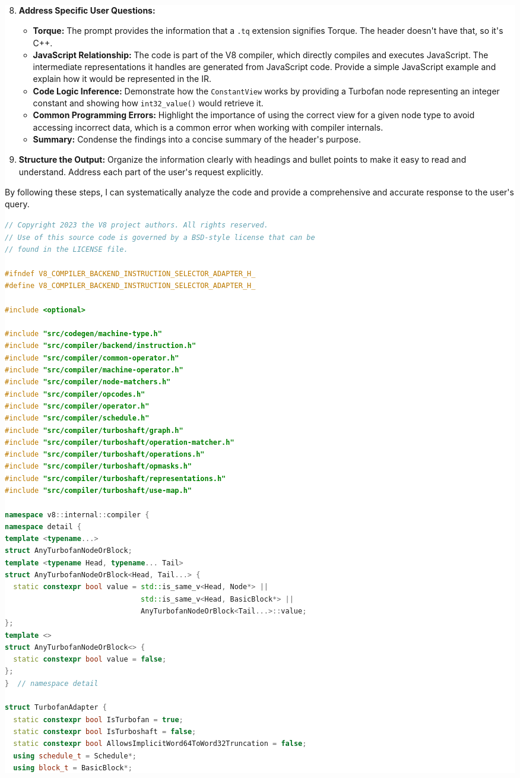 8. **Address Specific User Questions:**
    * **Torque:** The prompt provides the information that a `.tq` extension signifies Torque. The header doesn't have that, so it's C++.
    * **JavaScript Relationship:** The code is part of the V8 compiler, which directly compiles and executes JavaScript. The intermediate representations it handles are generated from JavaScript code. Provide a simple JavaScript example and explain how it would be represented in the IR.
    * **Code Logic Inference:** Demonstrate how the `ConstantView` works by providing a Turbofan node representing an integer constant and showing how `int32_value()` would retrieve it.
    * **Common Programming Errors:**  Highlight the importance of using the correct view for a given node type to avoid accessing incorrect data, which is a common error when working with compiler internals.
    * **Summary:** Condense the findings into a concise summary of the header's purpose.

9. **Structure the Output:** Organize the information clearly with headings and bullet points to make it easy to read and understand. Address each part of the user's request explicitly.

By following these steps, I can systematically analyze the code and provide a comprehensive and accurate response to the user's query.
```cpp
// Copyright 2023 the V8 project authors. All rights reserved.
// Use of this source code is governed by a BSD-style license that can be
// found in the LICENSE file.

#ifndef V8_COMPILER_BACKEND_INSTRUCTION_SELECTOR_ADAPTER_H_
#define V8_COMPILER_BACKEND_INSTRUCTION_SELECTOR_ADAPTER_H_

#include <optional>

#include "src/codegen/machine-type.h"
#include "src/compiler/backend/instruction.h"
#include "src/compiler/common-operator.h"
#include "src/compiler/machine-operator.h"
#include "src/compiler/node-matchers.h"
#include "src/compiler/opcodes.h"
#include "src/compiler/operator.h"
#include "src/compiler/schedule.h"
#include "src/compiler/turboshaft/graph.h"
#include "src/compiler/turboshaft/operation-matcher.h"
#include "src/compiler/turboshaft/operations.h"
#include "src/compiler/turboshaft/opmasks.h"
#include "src/compiler/turboshaft/representations.h"
#include "src/compiler/turboshaft/use-map.h"

namespace v8::internal::compiler {
namespace detail {
template <typename...>
struct AnyTurbofanNodeOrBlock;
template <typename Head, typename... Tail>
struct AnyTurbofanNodeOrBlock<Head, Tail...> {
  static constexpr bool value = std::is_same_v<Head, Node*> ||
                                std::is_same_v<Head, BasicBlock*> ||
                                AnyTurbofanNodeOrBlock<Tail...>::value;
};
template <>
struct AnyTurbofanNodeOrBlock<> {
  static constexpr bool value = false;
};
}  // namespace detail

struct TurbofanAdapter {
  static constexpr bool IsTurbofan = true;
  static constexpr bool IsTurboshaft = false;
  static constexpr bool AllowsImplicitWord64ToWord32Truncation = false;
  using schedule_t = Schedule*;
  using block_t = BasicBlock*;
```
